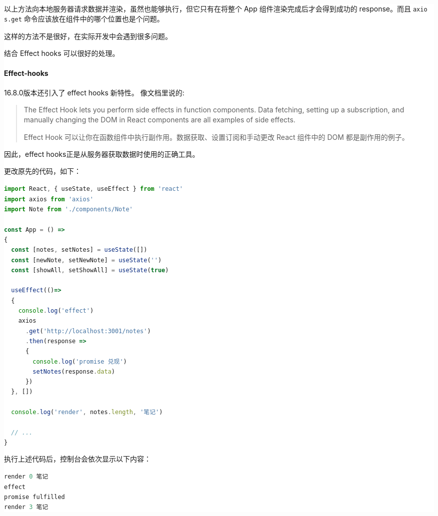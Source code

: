 以上方法向本地服务器请求数据并渲染，虽然也能够执行，但它只有在将整个 App 组件渲染完成后才会得到成功的 response。而且 `axios.get` 命令应该放在组件中的哪个位置也是个问题。

这样的方法不是很好，在实际开发中会遇到很多问题。

结合 Effect hooks 可以很好的处理。

#### Effect-hooks

16.8.0版本还引入了 effect hooks 新特性。 像文档里说的:

> The Effect Hook lets you perform side effects in function components. Data fetching, setting up a subscription, and manually changing the DOM in React components are all examples of side effects.
>
> Effect Hook 可以让你在函数组件中执行副作用。数据获取、设置订阅和手动更改 React 组件中的 DOM 都是副作用的例子。

因此，effect hooks正是从服务器获取数据时使用的正确工具。

更改原先的代码，如下：

```jsx
import React, { useState, useEffect } from 'react'
import axios from 'axios'
import Note from './components/Note'

const App = () =>
{
  const [notes, setNotes] = useState([])
  const [newNote, setNewNote] = useState('')
  const [showAll, setShowAll] = useState(true)

  useEffect(()=>
  {
    console.log('effect')
    axios
      .get('http://localhost:3001/notes')
      .then(response =>
      {
        console.log('promise 兑现')
        setNotes(response.data)
      })
  }, [])

  console.log('render', notes.length, '笔记')

  // ...
}
```

执行上述代码后，控制台会依次显示以下内容：

```jsx
render 0 笔记
effect
promise fulfilled
render 3 笔记
```
